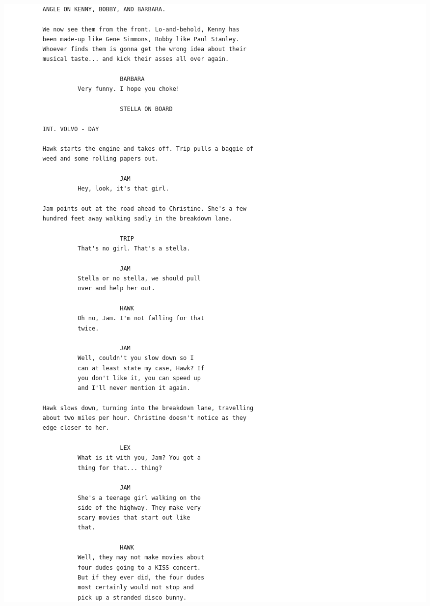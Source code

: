                ANGLE ON KENNY, BOBBY, AND BARBARA.

               We now see them from the front. Lo-and-behold, Kenny has 
               been made-up like Gene Simmons, Bobby like Paul Stanley.  
               Whoever finds them is gonna get the wrong idea about their 
               musical taste... and kick their asses all over again.

                                     BARBARA
                         Very funny. I hope you choke!

                                     STELLA ON BOARD

               INT. VOLVO - DAY

               Hawk starts the engine and takes off. Trip pulls a baggie of 
               weed and some rolling papers out.

                                     JAM
                         Hey, look, it's that girl.

               Jam points out at the road ahead to Christine. She's a few 
               hundred feet away walking sadly in the breakdown lane.

                                     TRIP
                         That's no girl. That's a stella.

                                     JAM
                         Stella or no stella, we should pull 
                         over and help her out.

                                     HAWK
                         Oh no, Jam. I'm not falling for that 
                         twice.

                                     JAM
                         Well, couldn't you slow down so I 
                         can at least state my case, Hawk? If 
                         you don't like it, you can speed up 
                         and I'll never mention it again.

               Hawk slows down, turning into the breakdown lane, travelling 
               about two miles per hour. Christine doesn't notice as they 
               edge closer to her.

                                     LEX
                         What is it with you, Jam? You got a 
                         thing for that... thing?

                                     JAM
                         She's a teenage girl walking on the 
                         side of the highway. They make very 
                         scary movies that start out like 
                         that.

                                     HAWK
                         Well, they may not make movies about 
                         four dudes going to a KISS concert. 
                         But if they ever did, the four dudes 
                         most certainly would not stop and 
                         pick up a stranded disco bunny.

